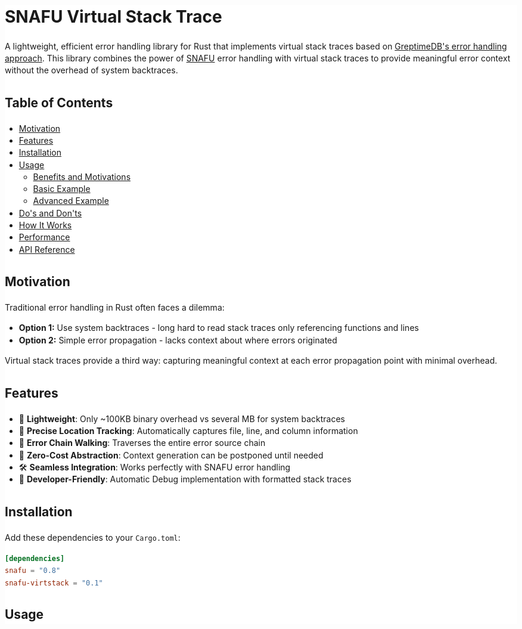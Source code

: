 # SNAFU Virtual Stack Trace

A lightweight, efficient error handling library for Rust that implements virtual stack traces based on [GreptimeDB's error handling approach](https://greptime.com/blogs/2024-05-07-error-rust). This library combines the power of [SNAFU](https://github.com/shepmaster/snafu) error handling with virtual stack traces to provide meaningful error context without the overhead of system backtraces.

## Table of Contents

- [Motivation](#motivation)
- [Features](#features)
- [Installation](#installation)
- [Usage](#usage)
  - [Benefits and Motivations](#benefits-and-motivations)
  - [Basic Example](#basic-example)
  - [Advanced Example](#advanced-example)
- [Do's and Don'ts](#dos-and-donts)
- [How It Works](#how-it-works)
- [Performance](#performance)
- [API Reference](#api-reference)

## Motivation

Traditional error handling in Rust often faces a dilemma:
- **Option 1:** Use system backtraces - long hard to read stack traces only referencing functions and lines
- **Option 2:** Simple error propagation - lacks context about where errors originated

Virtual stack traces provide a third way: capturing meaningful context at each error propagation point with minimal overhead.

## Features

- 🚀 **Lightweight**: Only ~100KB binary overhead vs several MB for system backtraces
- 📍 **Precise Location Tracking**: Automatically captures file, line, and column information
- 🔗 **Error Chain Walking**: Traverses the entire error source chain
- 🎯 **Zero-Cost Abstraction**: Context generation can be postponed until needed
- 🛠️ **Seamless Integration**: Works perfectly with SNAFU error handling
- 📝 **Developer-Friendly**: Automatic Debug implementation with formatted stack traces

## Installation

Add these dependencies to your `Cargo.toml`:

```toml
[dependencies]
snafu = "0.8"
snafu-virtstack = "0.1"
```

## Usage
